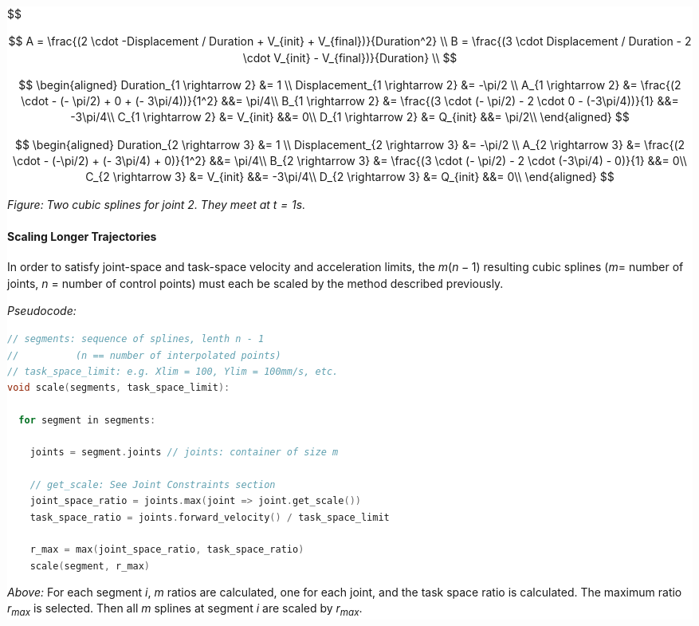 $$

$$
A = \frac{(2  \cdot  -Displacement / Duration + V_{init} + V_{final})}{Duration^2} \\
B = \frac{(3  \cdot  Displacement / Duration - 2  \cdot  V_{init} - V_{final})}{Duration} \\
$$

$$
\begin{aligned}
Duration_{1 \rightarrow 2} &= 1 \\
Displacement_{1 \rightarrow 2} &= -\pi/2 \\
A_{1 \rightarrow 2} &= \frac{(2 \cdot - (- \pi/2) + 0 + (- 3\pi/4))}{1^2} &&= \pi/4\\
B_{1 \rightarrow 2} &= \frac{(3 \cdot (- \pi/2) - 2 \cdot  0 - (-3\pi/4))}{1} &&= -3\pi/4\\
C_{1 \rightarrow 2} &= V_{init} &&= 0\\
D_{1 \rightarrow 2} &= Q_{init} &&= \pi/2\\
\end{aligned}
$$

$$
\begin{aligned}
Duration_{2 \rightarrow 3} &= 1 \\
Displacement_{2 \rightarrow 3} &= -\pi/2 \\
A_{2 \rightarrow 3} &= \frac{(2 \cdot - (-\pi/2) + (- 3\pi/4) + 0)}{1^2} &&= \pi/4\\
B_{2 \rightarrow 3} &= \frac{(3 \cdot (- \pi/2) - 2 \cdot  (-3\pi/4) - 0)}{1} &&= 0\\
C_{2 \rightarrow 3} &= V_{init} &&= -3\pi/4\\
D_{2 \rightarrow 3} &= Q_{init} &&= 0\\
\end{aligned}
$$

<center>
<iframe src="https://www.desmos.com/calculator/ouilnuznpg?embed" width="500px" height="500px" style="border: 1px solid #ccc" frameborder=0></iframe>
</center>

_Figure: Two cubic splines for joint 2. They meet at $t=1s$._

#### Scaling Longer Trajectories

In order to satisfy joint-space and task-space velocity and acceleration limits, the $m(n-1)$ resulting cubic splines ($m=$ number of joints, $n$ = number of control points) must each be scaled by the method described previously. 

*Pseudocode:*
``` c
// segments: sequence of splines, lenth n - 1 
//          (n == number of interpolated points)
// task_space_limit: e.g. Xlim = 100, Ylim = 100mm/s, etc.
void scale(segments, task_space_limit): 

  for segment in segments:

    joints = segment.joints // joints: container of size m
	  
    // get_scale: See Joint Constraints section
    joint_space_ratio = joints.max(joint => joint.get_scale()) 
    task_space_ratio = joints.forward_velocity() / task_space_limit
	
	r_max = max(joint_space_ratio, task_space_ratio)
    scale(segment, r_max)
```
*Above:* For each segment $i$, $m$ ratios are calculated, one for each joint, and the task space ratio is calculated. The maximum ratio $r_{max}$ is selected. Then all $m$ splines at segment $i$ are scaled by $r_{max}$.
